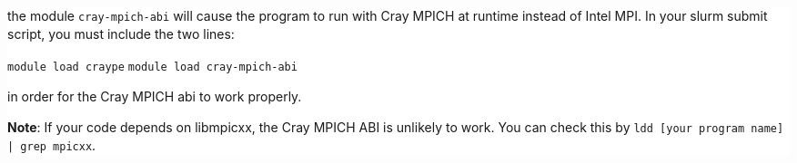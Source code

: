 the module `cray-mpich-abi` will cause the program to run with Cray MPICH at runtime instead of Intel MPI. In your slurm submit script, you must include the two lines:

`module load craype`
`module load cray-mpich-abi`

in order for the Cray MPICH abi to work properly.

**Note**: If your code depends on libmpicxx, the Cray MPICH ABI is unlikely to work. You can check this by `ldd [your program name] | grep mpicxx`.
